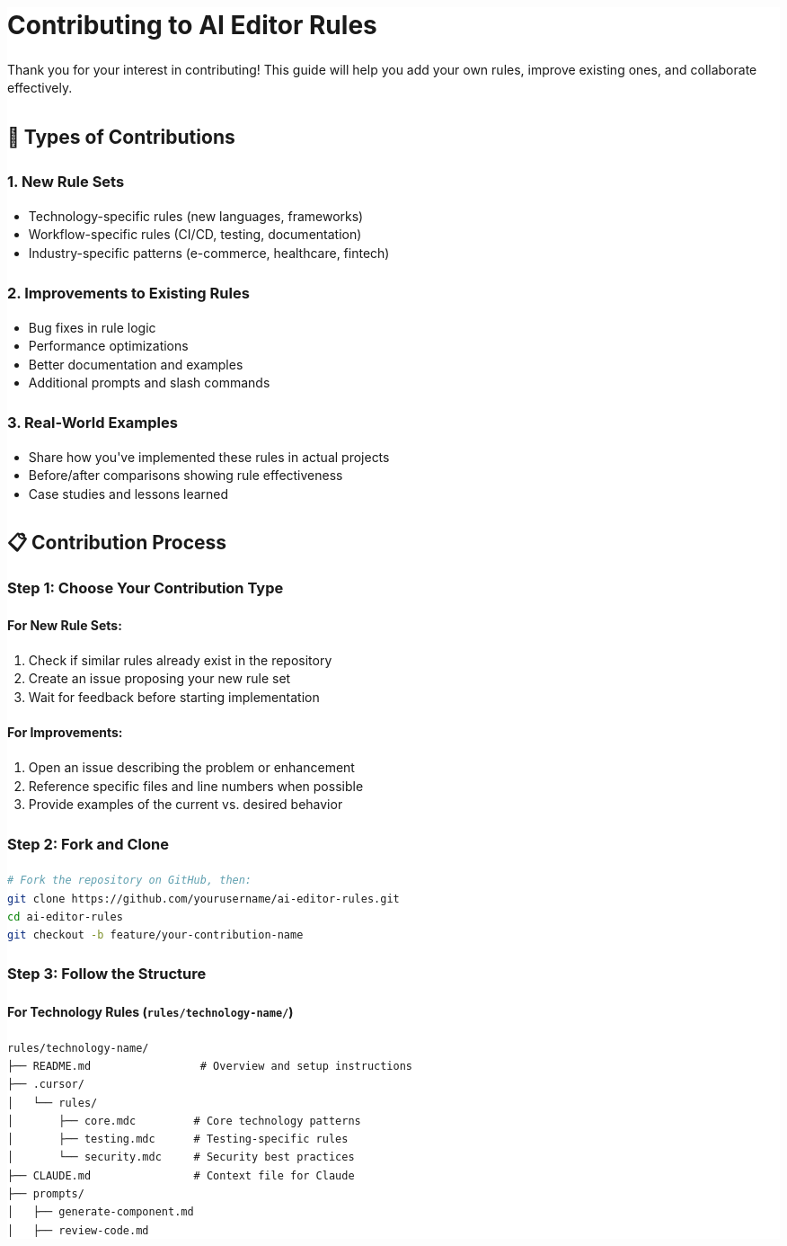 # Contributing to AI Editor Rules

Thank you for your interest in contributing! This guide will help you add your own rules, improve existing ones, and collaborate effectively.

## 🎯 Types of Contributions

### 1. New Rule Sets
- Technology-specific rules (new languages, frameworks)
- Workflow-specific rules (CI/CD, testing, documentation)
- Industry-specific patterns (e-commerce, healthcare, fintech)

### 2. Improvements to Existing Rules
- Bug fixes in rule logic
- Performance optimizations
- Better documentation and examples
- Additional prompts and slash commands

### 3. Real-World Examples
- Share how you've implemented these rules in actual projects
- Before/after comparisons showing rule effectiveness
- Case studies and lessons learned

## 📋 Contribution Process

### Step 1: Choose Your Contribution Type

#### For New Rule Sets:
1. Check if similar rules already exist in the repository
2. Create an issue proposing your new rule set
3. Wait for feedback before starting implementation

#### For Improvements:
1. Open an issue describing the problem or enhancement
2. Reference specific files and line numbers when possible
3. Provide examples of the current vs. desired behavior

### Step 2: Fork and Clone

```bash
# Fork the repository on GitHub, then:
git clone https://github.com/yourusername/ai-editor-rules.git
cd ai-editor-rules
git checkout -b feature/your-contribution-name
```

### Step 3: Follow the Structure

#### For Technology Rules (`rules/technology-name/`)
```
rules/technology-name/
├── README.md                 # Overview and setup instructions
├── .cursor/
│   └── rules/
│       ├── core.mdc         # Core technology patterns
│       ├── testing.mdc      # Testing-specific rules
│       └── security.mdc     # Security best practices
├── CLAUDE.md                # Context file for Claude
├── prompts/
│   ├── generate-component.md
│   ├── review-code.md
```